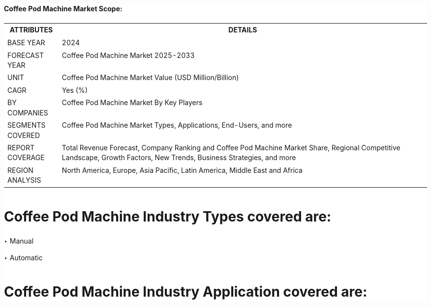 <h4>Coffee Pod Machine Market Scope:</h4>
<table>
<tr>
<th>ATTRIBUTES</th>
<th>DETAILS</th>
</tr>
<tr>
<td>BASE YEAR</td>
<td>2024</td>
</tr>
<tr>
<td>FORECAST YEAR</td>
<td>Coffee Pod Machine Market 2025-2033</td>
</tr>
<tr>
<td>UNIT</td>
<td>Coffee Pod Machine Market Value (USD Million/Billion)</td>
<tr>
<td>CAGR</td>
<td>Yes (%)</td>
</tr>
</tr>
<tr>
<td>BY COMPANIES</td>
<td>Coffee Pod Machine Market By Key Players</td>
</tr>
<tr>
<td>SEGMENTS COVERED</td>
<td>Coffee Pod Machine Market Types, Applications, End-Users, and more</td>
</tr>
<tr>
<td>REPORT COVERAGE</td>
<td>Total Revenue Forecast, Company Ranking and Coffee Pod Machine Market Share, Regional Competitive Landscape, Growth Factors, New Trends, Business Strategies, and more</td>
</tr>
<tr>
<td>REGION ANALYSIS</td>
<td>North America, Europe, Asia Pacific, Latin America, Middle East and Africa</td>
</tr>
</table>

# <strong>Coffee Pod Machine Industry Types covered are:</strong>

‣ Manual

‣ Automatic

# <strong>Coffee Pod Machine Industry Application covered are:</strong>
